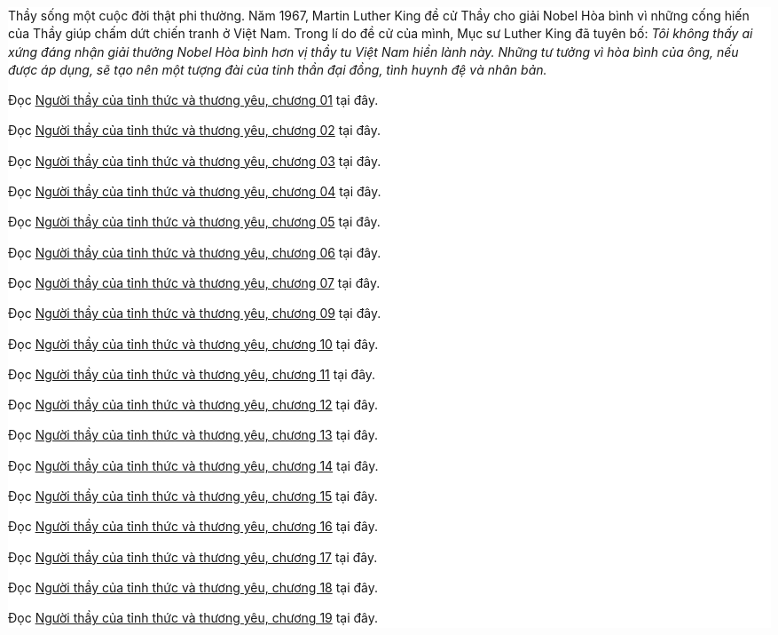 Thầy sống một cuộc đời thật phi thường. Năm 1967, Martin Luther King đề cử Thầy cho giải Nobel Hòa bình vì những cống hiến của Thầy giúp chấm dứt chiến tranh ở Việt Nam. Trong lí do đề cử của mình, Mục sư Luther King đã tuyên bố: _Tôi không thấy ai xứng đáng nhận giải thưởng Nobel Hòa bình hơn vị thầy tu Việt Nam hiền lành này. Những tư tưởng vì hòa bình của ông, nếu được áp dụng, sẽ tạo nên một tượng đài của tinh thần đại đồng, tình huynh đệ và nhân bản._

Đọc [Người thầy của tỉnh thức và thương yêu, chương 01](https://nhavantuonglai.com/article/nhieu-tac-gia-nguoi-thay-cua-tinh-thuc-va-thuong-yeu-chuong-01) tại đây.

Đọc [Người thầy của tỉnh thức và thương yêu, chương 02](https://nhavantuonglai.com/article/nhieu-tac-gia-nguoi-thay-cua-tinh-thuc-va-thuong-yeu-chuong-02) tại đây.

Đọc [Người thầy của tỉnh thức và thương yêu, chương 03](https://nhavantuonglai.com/article/nhieu-tac-gia-nguoi-thay-cua-tinh-thuc-va-thuong-yeu-chuong-03) tại đây.

Đọc [Người thầy của tỉnh thức và thương yêu, chương 04](https://nhavantuonglai.com/article/nhieu-tac-gia-nguoi-thay-cua-tinh-thuc-va-thuong-yeu-chuong-04) tại đây.

Đọc [Người thầy của tỉnh thức và thương yêu, chương 05](https://nhavantuonglai.com/article/nhieu-tac-gia-nguoi-thay-cua-tinh-thuc-va-thuong-yeu-chuong-05) tại đây.

Đọc [Người thầy của tỉnh thức và thương yêu, chương 06](https://nhavantuonglai.com/article/nhieu-tac-gia-nguoi-thay-cua-tinh-thuc-va-thuong-yeu-chuong-06) tại đây.

Đọc [Người thầy của tỉnh thức và thương yêu, chương 07](https://nhavantuonglai.com/article/nhieu-tac-gia-nguoi-thay-cua-tinh-thuc-va-thuong-yeu-chuong-07) tại đây.

Đọc [Người thầy của tỉnh thức và thương yêu, chương 09](https://nhavantuonglai.com/article/nhieu-tac-gia-nguoi-thay-cua-tinh-thuc-va-thuong-yeu-chuong-09) tại đây.

Đọc [Người thầy của tỉnh thức và thương yêu, chương 10](https://nhavantuonglai.com/article/nhieu-tac-gia-nguoi-thay-cua-tinh-thuc-va-thuong-yeu-chuong-10) tại đây.

Đọc [Người thầy của tỉnh thức và thương yêu, chương 11](https://nhavantuonglai.com/article/nhieu-tac-gia-nguoi-thay-cua-tinh-thuc-va-thuong-yeu-chuong-11) tại đây.

Đọc [Người thầy của tỉnh thức và thương yêu, chương 12](https://nhavantuonglai.com/article/nhieu-tac-gia-nguoi-thay-cua-tinh-thuc-va-thuong-yeu-chuong-12) tại đây.

Đọc [Người thầy của tỉnh thức và thương yêu, chương 13](https://nhavantuonglai.com/article/nhieu-tac-gia-nguoi-thay-cua-tinh-thuc-va-thuong-yeu-chuong-13) tại đây.

Đọc [Người thầy của tỉnh thức và thương yêu, chương 14](https://nhavantuonglai.com/article/nhieu-tac-gia-nguoi-thay-cua-tinh-thuc-va-thuong-yeu-chuong-14) tại đây.

Đọc [Người thầy của tỉnh thức và thương yêu, chương 15](https://nhavantuonglai.com/article/nhieu-tac-gia-nguoi-thay-cua-tinh-thuc-va-thuong-yeu-chuong-15) tại đây.

Đọc [Người thầy của tỉnh thức và thương yêu, chương 16](https://nhavantuonglai.com/article/nhieu-tac-gia-nguoi-thay-cua-tinh-thuc-va-thuong-yeu-chuong-16) tại đây.

Đọc [Người thầy của tỉnh thức và thương yêu, chương 17](https://nhavantuonglai.com/article/nhieu-tac-gia-nguoi-thay-cua-tinh-thuc-va-thuong-yeu-chuong-17) tại đây.

Đọc [Người thầy của tỉnh thức và thương yêu, chương 18](https://nhavantuonglai.com/article/nhieu-tac-gia-nguoi-thay-cua-tinh-thuc-va-thuong-yeu-chuong-18) tại đây.

Đọc [Người thầy của tỉnh thức và thương yêu, chương 19](https://nhavantuonglai.com/article/nhieu-tac-gia-nguoi-thay-cua-tinh-thuc-va-thuong-yeu-chuong-19) tại đây.
